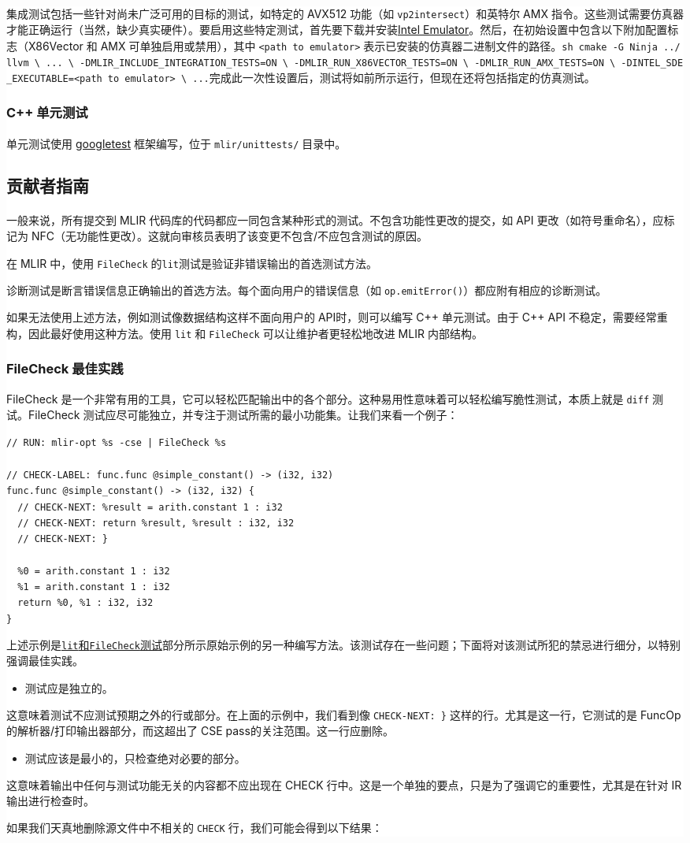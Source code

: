 集成测试包括一些针对尚未广泛可用的目标的测试，如特定的 AVX512 功能（如 `vp2intersect`）和英特尔 AMX 指令。这些测试需要仿真器才能正确运行（当然，缺少真实硬件）。要启用这些特定测试，首先要下载并安装[Intel Emulator](https://software.intel.com/content/www/us/en/develop/articles/intel-software-development-emulator.html)。然后，在初始设置中包含以下附加配置标志（X86Vector 和 AMX 可单独启用或禁用），其中 `<path to emulator>` 表示已安装的仿真器二进制文件的路径。`sh cmake -G Ninja ../llvm \ ... \ -DMLIR_INCLUDE_INTEGRATION_TESTS=ON \ -DMLIR_RUN_X86VECTOR_TESTS=ON \ -DMLIR_RUN_AMX_TESTS=ON \ -DINTEL_SDE_EXECUTABLE=<path to emulator> \ ...`完成此一次性设置后，测试将如前所示运行，但现在还将包括指定的仿真测试。

### C++ 单元测试

单元测试使用 [googletest](https://google.github.io/googletest/) 框架编写，位于 `mlir/unittests/` 目录中。

## 贡献者指南

一般来说，所有提交到 MLIR 代码库的代码都应一同包含某种形式的测试。不包含功能性更改的提交，如 API 更改（如符号重命名），应标记为 NFC（无功能性更改）。这就向审核员表明了该变更不包含/不应包含测试的原因。

在 MLIR 中，使用 `FileCheck` 的`lit`测试是验证非错误输出的首选测试方法。

诊断测试是断言错误信息正确输出的首选方法。每个面向用户的错误信息（如 `op.emitError()`）都应附有相应的诊断测试。

如果无法使用上述方法，例如测试像数据结构这样不面向用户的 API时，则可以编写 C++ 单元测试。由于 C++ API 不稳定，需要经常重构，因此最好使用这种方法。使用 `lit` 和 `FileCheck` 可以让维护者更轻松地改进 MLIR 内部结构。

### FileCheck 最佳实践

FileCheck 是一个非常有用的工具，它可以轻松匹配输出中的各个部分。这种易用性意味着可以轻松编写脆性测试，本质上就是 `diff` 测试。FileCheck 测试应尽可能独立，并专注于测试所需的最小功能集。让我们来看一个例子：

```mlir
// RUN: mlir-opt %s -cse | FileCheck %s

// CHECK-LABEL: func.func @simple_constant() -> (i32, i32)
func.func @simple_constant() -> (i32, i32) {
  // CHECK-NEXT: %result = arith.constant 1 : i32
  // CHECK-NEXT: return %result, %result : i32, i32
  // CHECK-NEXT: }

  %0 = arith.constant 1 : i32
  %1 = arith.constant 1 : i32
  return %0, %1 : i32, i32
}
```

上述示例是[`lit`和`FileCheck`测试](#`lit`和`FileCheck`测试)部分所示原始示例的另一种编写方法。该测试存在一些问题；下面将对该测试所犯的禁忌进行细分，以特别强调最佳实践。

- 测试应是独立的。

这意味着测试不应测试预期之外的行或部分。在上面的示例中，我们看到像 `CHECK-NEXT: }` 这样的行。尤其是这一行，它测试的是 FuncOp 的解析器/打印输出器部分，而这超出了 CSE pass的关注范围。这一行应删除。

- 测试应该是最小的，只检查绝对必要的部分。

这意味着输出中任何与测试功能无关的内容都不应出现在 CHECK 行中。这是一个单独的要点，只是为了强调它的重要性，尤其是在针对 IR 输出进行检查时。

如果我们天真地删除源文件中不相关的 `CHECK` 行，我们可能会得到以下结果：
